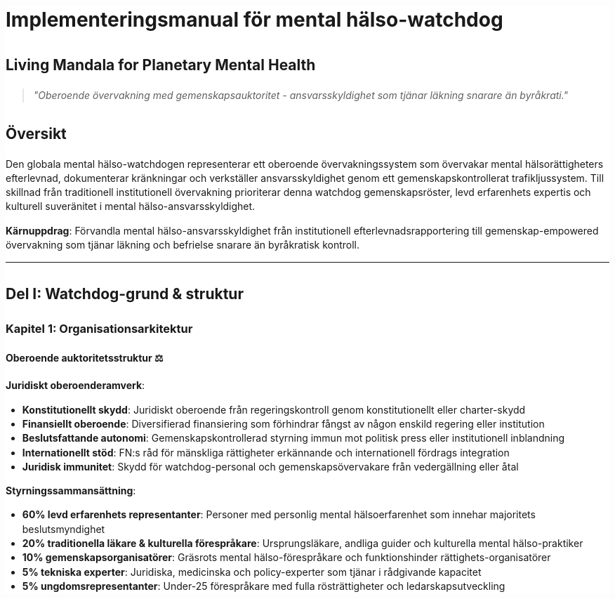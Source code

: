 # Implementeringsmanual för mental hälso-watchdog
## Living Mandala for Planetary Mental Health

> *"Oberoende övervakning med gemenskapsauktoritet - ansvarsskyldighet som tjänar läkning snarare än byråkrati."*

## Översikt

Den globala mental hälso-watchdogen representerar ett oberoende övervakningssystem som övervakar mental hälsorättigheters efterlevnad, dokumenterar kränkningar och verkställer ansvarsskyldighet genom ett gemenskapskontrollerat trafikljussystem. Till skillnad från traditionell institutionell övervakning prioriterar denna watchdog gemenskapsröster, levd erfarenhets expertis och kulturell suveränitet i mental hälso-ansvarsskyldighet.

**Kärnuppdrag**: Förvandla mental hälso-ansvarsskyldighet från institutionell efterlevnadsrapportering till gemenskap-empowered övervakning som tjänar läkning och befrielse snarare än byråkratisk kontroll.

---

## Del I: Watchdog-grund & struktur

### Kapitel 1: Organisationsarkitektur

#### **Oberoende auktoritetsstruktur** ⚖️

**Juridiskt oberoenderamverk**:
- **Konstitutionellt skydd**: Juridiskt oberoende från regeringskontroll genom konstitutionellt eller charter-skydd
- **Finansiellt oberoende**: Diversifierad finansiering som förhindrar fångst av någon enskild regering eller institution
- **Beslutsfattande autonomi**: Gemenskapskontrollerad styrning immun mot politisk press eller institutionell inblandning
- **Internationellt stöd**: FN:s råd för mänskliga rättigheter erkännande och internationell fördrags integration
- **Juridisk immunitet**: Skydd för watchdog-personal och gemenskapsövervakare från vedergällning eller åtal

**Styrningssammansättning**:
- **60% levd erfarenhets representanter**: Personer med personlig mental hälsoerfarenhet som innehar majoritets beslutsmyndighet
- **20% traditionella läkare & kulturella förespråkare**: Ursprungsläkare, andliga guider och kulturella mental hälso-praktiker
- **10% gemenskapsorganisatörer**: Gräsrots mental hälso-förespråkare och funktionshinder rättighets-organisatörer
- **5% tekniska experter**: Juridiska, medicinska och policy-experter som tjänar i rådgivande kapacitet
- **5% ungdomsrepresentanter**: Under-25 förespråkare med fulla rösträttigheter och ledarskapsutveckling
